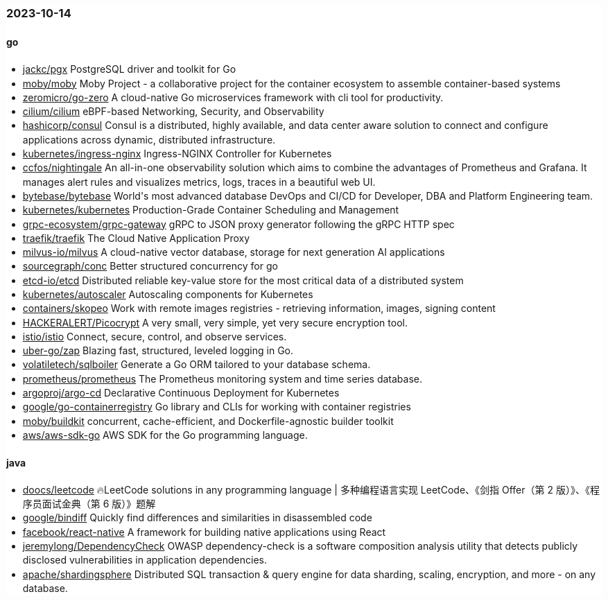 ### 2023-10-14

#### go
* [jackc/pgx](https://github.com/jackc/pgx) PostgreSQL driver and toolkit for Go
* [moby/moby](https://github.com/moby/moby) Moby Project - a collaborative project for the container ecosystem to assemble container-based systems
* [zeromicro/go-zero](https://github.com/zeromicro/go-zero) A cloud-native Go microservices framework with cli tool for productivity.
* [cilium/cilium](https://github.com/cilium/cilium) eBPF-based Networking, Security, and Observability
* [hashicorp/consul](https://github.com/hashicorp/consul) Consul is a distributed, highly available, and data center aware solution to connect and configure applications across dynamic, distributed infrastructure.
* [kubernetes/ingress-nginx](https://github.com/kubernetes/ingress-nginx) Ingress-NGINX Controller for Kubernetes
* [ccfos/nightingale](https://github.com/ccfos/nightingale) An all-in-one observability solution which aims to combine the advantages of Prometheus and Grafana. It manages alert rules and visualizes metrics, logs, traces in a beautiful web UI.
* [bytebase/bytebase](https://github.com/bytebase/bytebase) World's most advanced database DevOps and CI/CD for Developer, DBA and Platform Engineering team.
* [kubernetes/kubernetes](https://github.com/kubernetes/kubernetes) Production-Grade Container Scheduling and Management
* [grpc-ecosystem/grpc-gateway](https://github.com/grpc-ecosystem/grpc-gateway) gRPC to JSON proxy generator following the gRPC HTTP spec
* [traefik/traefik](https://github.com/traefik/traefik) The Cloud Native Application Proxy
* [milvus-io/milvus](https://github.com/milvus-io/milvus) A cloud-native vector database, storage for next generation AI applications
* [sourcegraph/conc](https://github.com/sourcegraph/conc) Better structured concurrency for go
* [etcd-io/etcd](https://github.com/etcd-io/etcd) Distributed reliable key-value store for the most critical data of a distributed system
* [kubernetes/autoscaler](https://github.com/kubernetes/autoscaler) Autoscaling components for Kubernetes
* [containers/skopeo](https://github.com/containers/skopeo) Work with remote images registries - retrieving information, images, signing content
* [HACKERALERT/Picocrypt](https://github.com/HACKERALERT/Picocrypt) A very small, very simple, yet very secure encryption tool.
* [istio/istio](https://github.com/istio/istio) Connect, secure, control, and observe services.
* [uber-go/zap](https://github.com/uber-go/zap) Blazing fast, structured, leveled logging in Go.
* [volatiletech/sqlboiler](https://github.com/volatiletech/sqlboiler) Generate a Go ORM tailored to your database schema.
* [prometheus/prometheus](https://github.com/prometheus/prometheus) The Prometheus monitoring system and time series database.
* [argoproj/argo-cd](https://github.com/argoproj/argo-cd) Declarative Continuous Deployment for Kubernetes
* [google/go-containerregistry](https://github.com/google/go-containerregistry) Go library and CLIs for working with container registries
* [moby/buildkit](https://github.com/moby/buildkit) concurrent, cache-efficient, and Dockerfile-agnostic builder toolkit
* [aws/aws-sdk-go](https://github.com/aws/aws-sdk-go) AWS SDK for the Go programming language.

#### java
* [doocs/leetcode](https://github.com/doocs/leetcode) 🔥LeetCode solutions in any programming language | 多种编程语言实现 LeetCode、《剑指 Offer（第 2 版）》、《程序员面试金典（第 6 版）》题解
* [google/bindiff](https://github.com/google/bindiff) Quickly find differences and similarities in disassembled code
* [facebook/react-native](https://github.com/facebook/react-native) A framework for building native applications using React
* [jeremylong/DependencyCheck](https://github.com/jeremylong/DependencyCheck) OWASP dependency-check is a software composition analysis utility that detects publicly disclosed vulnerabilities in application dependencies.
* [apache/shardingsphere](https://github.com/apache/shardingsphere) Distributed SQL transaction & query engine for data sharding, scaling, encryption, and more - on any database.